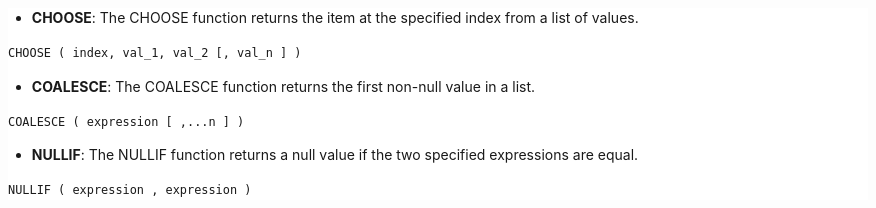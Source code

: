 * **CHOOSE**: The CHOOSE function returns the item at the specified index from a list of values.
```
CHOOSE ( index, val_1, val_2 [, val_n ] )
```

* **COALESCE**: The COALESCE function returns the first non-null value in a list.
```
COALESCE ( expression [ ,...n ] )
```

* **NULLIF**: The NULLIF function returns a null value if the two specified expressions are equal.
```
NULLIF ( expression , expression )
```
